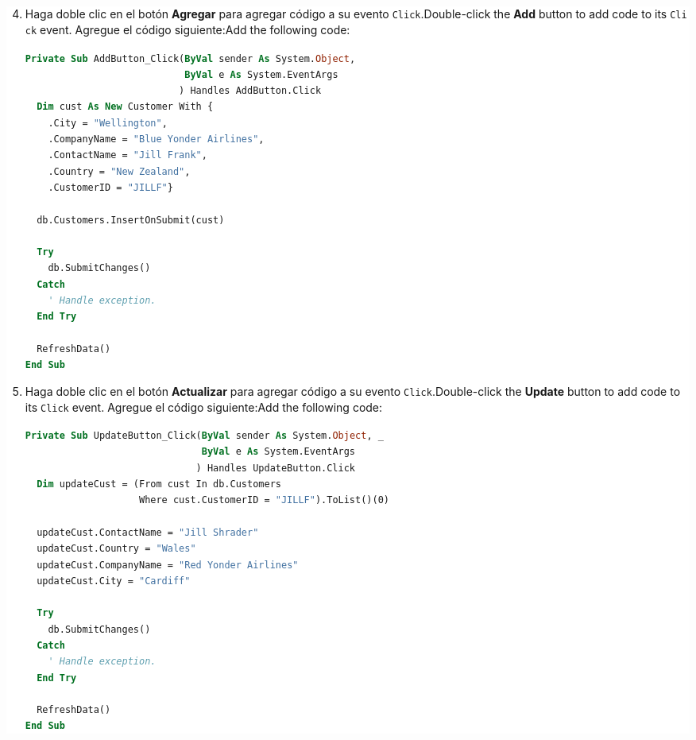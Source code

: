 4. <span data-ttu-id="1bc87-144">Haga doble clic en el botón **Agregar** para agregar código a su evento `Click`.</span><span class="sxs-lookup"><span data-stu-id="1bc87-144">Double-click the **Add** button to add code to its `Click` event.</span></span> <span data-ttu-id="1bc87-145">Agregue el código siguiente:</span><span class="sxs-lookup"><span data-stu-id="1bc87-145">Add the following code:</span></span>

    ```vb
    Private Sub AddButton_Click(ByVal sender As System.Object,
                                ByVal e As System.EventArgs
                               ) Handles AddButton.Click
      Dim cust As New Customer With {
        .City = "Wellington",
        .CompanyName = "Blue Yonder Airlines",
        .ContactName = "Jill Frank",
        .Country = "New Zealand",
        .CustomerID = "JILLF"}

      db.Customers.InsertOnSubmit(cust)

      Try
        db.SubmitChanges()
      Catch
        ' Handle exception.
      End Try

      RefreshData()
    End Sub
    ```

5. <span data-ttu-id="1bc87-146">Haga doble clic en el botón **Actualizar** para agregar código a su evento `Click`.</span><span class="sxs-lookup"><span data-stu-id="1bc87-146">Double-click the **Update** button to add code to its `Click` event.</span></span> <span data-ttu-id="1bc87-147">Agregue el código siguiente:</span><span class="sxs-lookup"><span data-stu-id="1bc87-147">Add the following code:</span></span>

    ```vb
    Private Sub UpdateButton_Click(ByVal sender As System.Object, _
                                   ByVal e As System.EventArgs
                                  ) Handles UpdateButton.Click
      Dim updateCust = (From cust In db.Customers
                        Where cust.CustomerID = "JILLF").ToList()(0)

      updateCust.ContactName = "Jill Shrader"
      updateCust.Country = "Wales"
      updateCust.CompanyName = "Red Yonder Airlines"
      updateCust.City = "Cardiff"

      Try
        db.SubmitChanges()
      Catch
        ' Handle exception.
      End Try

      RefreshData()
    End Sub
    ```
